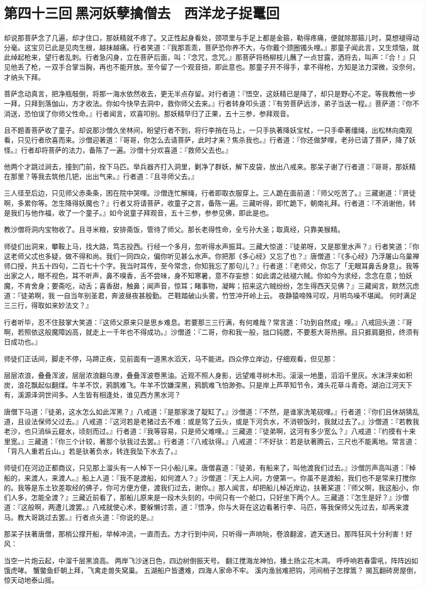 # 第四十三回 黑河妖孽擒僧去　西洋龙子捉鼍回

却说那菩萨念了几遍，却才住口，那妖精就不疼了。又正性起身看处，颈项里与手足上都是金箍，勒得疼痛，便就除那箍儿时，莫想褪得动分毫。这宝贝已此是见肉生根，越抹越痛。行者笑道：『我那乖乖，菩萨恐你养不大，与你戴个颈圈镯头哩。』那童子闻此言，又生烦恼，就此绰起枪来，望行者乱刺。行者急闪身，立在菩萨后面，叫：『念咒，念咒。』那菩萨将杨柳枝儿蘸了一点甘露，洒将去，叫声：『合！』只见他丢了枪，一双手合掌当胸，再也不能开放。至今留了一个观音扭，即此意也。那童子开不得手，拿不得枪，方知是法力深微，没奈何，才纳头下拜。

菩萨念动真言，把净瓶攲倒，将那一海水依然收去，更无半点存留。对行者道：『悟空，这妖精已是降了，却只是野心不定。等我教他一步一拜，只拜到落伽山，方才收法。你如今快早去洞中，救你师父去来。』行者转身叩头道：『有劳菩萨远涉，弟子当送一程。』菩萨道：『你不消送，恐怕误了你师父性命。』行者闻言，欢喜叩别。那妖精早归了正果，五十三参，参拜观音。

且不题善菩萨收了童子。却说那沙僧久坐林间，盼望行者不到，将行李捎在马上，一只手执著降妖宝杖，一只手牵著缰绳，出松林向南观看，只见行者欣喜而来。沙僧迎著道：『哥哥，你怎么去请菩萨，此时才来？焦杀我也。』行者道：『你还做梦哩，老孙已请了菩萨，降了妖怪。』行者却将菩萨的法力，备陈了一遍。沙僧十分欢喜道：『救师父去也。』

他两个才跳过涧去，撞到门前，拴下马匹。举兵器齐打入洞里，剿净了群妖，解下皮袋，放出八戒来。那呆子谢了行者道：『哥哥，那妖精在那里？等我去筑他几钯，出出气来。』行者道：『且寻师父去。』

三人径至后边，只见师父赤条条，困在院中哭哩。沙僧连忙解绳，行者即取衣服穿上。三人跪在面前道：『师父吃苦了。』三藏谢道：『贤徒啊，多累你等。怎生降得妖魔也？』行者又将请菩萨，收童子之言，备陈一遍。三藏听得，即忙跪下，朝南礼拜。行者道：『不消谢他，转是我们与他作福，收了一个童子。』如今说童子拜观音，五十三参，参参见佛，即此是也。

教沙僧将洞内宝物收了。且寻米粮，安排斋饭，管待了师父。那长老得性命，全亏孙大圣；取真经，只靠美猴精。

师徒们出洞来，攀鞍上马，找大路，笃志投西。行经一个多月，忽听得水声振耳。三藏大惊道：『徒弟呀，又是那里水声？』行者笑道：『你这老师父忒也多疑，做不得和尚。我们一同四众，偏你听见甚么水声。你把那《多心经》又忘了也？』唐僧道：『《多心经》乃浮屠山乌巢禅师口授，共五十四句，二百七十个字。我当时耳传，至今常念，你知我忘了那句儿？』行者道：『老师父，你忘了「无眼耳鼻舌身意」。我等出家之人，眼不视色，耳不听声，鼻不嗅香，舌不尝味，身不知寒暑，意不存妄想：如此谓之祛褪六贼。你如今为求经，念念在意；怕妖魔，不肯舍身；要斋吃，动舌；喜香甜，触鼻；闻声音，惊耳；睹事物，凝眸；招来这六贼纷纷，怎生得西天见佛？』三藏闻言，默然沉虑道：『徒弟啊，我
一自当年别圣君，奔波昼夜甚殷勤。
芒鞋踏破山头雾，竹笠冲开岭上云。
夜静猿啼殊可叹，月明鸟噪不堪闻。
何时满足三三行，得取如来妙法文？』

行者听毕，忍不住鼓掌大笑道：『这师父原来只是思乡难息。若要那三三行满，有何难哉？常言道：「功到自然成」哩。』八戒回头道：『哥啊，若照依这般魔障凶高，就走上一千年也不得成功。』沙僧道：『二哥，你和我一般，拙口钝腮，不要惹大哥热擦。且只捱肩磨担，终须有日成功也。』

师徒们正话间，脚走不停，马蹄正疾，见前面有一道黑水滔天，马不能进。四众停立岸边，仔细观看，但见那：

层层浓浪，叠叠浑波，层层浓浪翻乌潦，叠叠浑波卷黑油。近观不照人身影，远望难寻树木形。滚滚一地墨，滔滔千里灰。水沫浮来如积炭，浪花飘起似翻煤。牛羊不饮，鸦鹊难飞。牛羊不饮嫌深黑，鸦鹊难飞怕渺弥。只是岸上芦苹知节令，滩头花草斗青奇。湖泊江河天下有，溪源泽洞世间多。人生皆有相逢处，谁见西方黑水河？

唐僧下马道：『徒弟，这水怎么如此浑黑？』八戒道：『是那家泼了靛缸了。』沙僧道：『不然，是谁家洗笔砚哩。』行者道：『你们且休胡猜乱道，且设法保师父过去。』八戒道：『这河若是老猪过去不难：或是驾了云头，或是下河负水，不消顿饭时，我就过去了。』沙僧道：『若教我老沙，也只消纵云屣水，顷刻而过。』行者道：『我等容易，只是师父难哩。』三藏道：『徒弟啊，这河有多少宽么？』八戒道：『约摸有十来里宽。』三藏道：『你三个计较，著那个驮我过去罢。』行者道：『八戒驮得。』八戒道：『不好驮：若是驮著腾云，三尺也不能离地。常言道：「背凡人重若丘山。」若是驮著负水，转连我坠下水去了。』

师徒们在河边正都商议，只见那上溜头有一人棹下一只小船儿来。唐僧喜道：『徒弟，有船来了，叫他渡我们过去。』沙僧厉声高叫道：『棹船的，来渡人，来渡人。』船上人道：『我不是渡船，如何渡人？』沙僧道：『天上人间，方便第一。你虽不是渡船，我们也不是常来打搅你的。我等是东土钦差取经的佛子，你可方便方便，渡我们过去，谢你。』那人闻言，却把船儿棹近岸边，扶著桨道：『师父啊，我这船小，你们人多，怎能全渡？』三藏近前看了，那船儿原来是一段木头刻的，中间只有一个舱口，只好坐下两个人。三藏道：『怎生是好？』沙僧道：『这般啊，两遭儿渡罢。』八戒就使心术，要躲懒讨乖，道：『悟净，你与大哥在这边看著行李、马匹，等我保师父先过去，却再来渡马。教大哥跳过去罢。』行者点头道：『你说的是。』

那呆子扶著唐僧，那梢公撑开船，举棹冲流，一直而去。方才行到中间，只听得一声响喨，卷浪翻波，遮天迷日。那阵狂风十分利害！好风：

当空一片炮云起，中溜千层黑浪高。
两岸飞沙迷日色，四边树倒振天号。
翻江搅海龙神怕，播土扬尘花木凋。
呼呼响若春雷吼，阵阵凶如饿虎哮。
蟹鳖鱼虾朝上拜，飞禽走兽失窝巢。
五湖船户皆遭难，四海人家命不牢。
溪内渔翁难把钩，河间梢子怎撑篙？
揭瓦翻砖房屋倒，惊天动地泰山摇。
